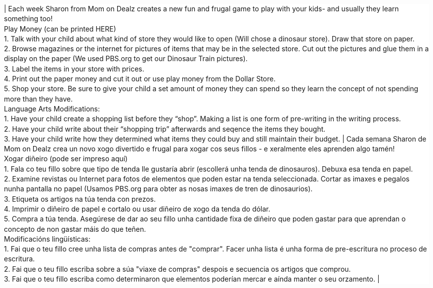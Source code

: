 | Each week Sharon from Mom on Dealz creates a new fun and frugal game to play with your kids- and usually they learn something too!<br/>Play Money (can be printed HERE)<br/>1. Talk with your child about what kind of store they would like to open (Will chose a dinosaur store). Draw that store on paper.<br/>2. Browse magazines or the internet for pictures of items that may be in the selected store. Cut out the pictures and glue them in a display on the paper (We used PBS.org to get our Dinosaur Train pictures).<br/>3. Label the items in your store with prices.<br/>4. Print out the paper money and cut it out or use play money from the Dollar Store.<br/>5. Shop your store. Be sure to give your child a set amount of money they can spend so they learn the concept of not spending more than they have.<br/>Language Arts Modifications:<br/>1. Have your child create a shopping list before they “shop”. Making a list is one form of pre-writing in the writing process.<br/>2. Have your child write about their “shopping trip” afterwards and seqence the items they bought.<br/>3. Have your child write how they determined what items they could buy and still maintain their budget. | Cada semana Sharon de Mom on Dealz crea un novo xogo divertido e frugal para xogar cos seus fillos - e xeralmente eles aprenden algo tamén!<br/>Xogar diñeiro (pode ser impreso aquí)<br/>1. Fala co teu fillo sobre que tipo de tenda lle gustaría abrir (escollerá unha tenda de dinosauros). Debuxa esa tenda en papel.<br/>2. Examine revistas ou Internet para fotos de elementos que poden estar na tenda seleccionada. Cortar as imaxes e pegalos nunha pantalla no papel (Usamos PBS.org para obter as nosas imaxes de tren de dinosaurios).<br/>3. Etiqueta os artigos na túa tenda con prezos.<br/>4. Imprimir o diñeiro de papel e cortalo ou usar diñeiro de xogo da tenda do dólar.<br/>5. Compra a túa tenda. Asegúrese de dar ao seu fillo unha cantidade fixa de diñeiro que poden gastar para que aprendan o concepto de non gastar máis do que teñen.<br/>Modificacións lingüísticas:<br/>1. Fai que o teu fillo cree unha lista de compras antes de "comprar". Facer unha lista é unha forma de pre-escritura no proceso de escritura.<br/>2. Fai que o teu fillo escriba sobre a súa "viaxe de compras" despois e secuencia os artigos que comprou.<br/>3. Fai que o teu fillo escriba como determinaron que elementos poderían mercar e aínda manter o seu orzamento. |